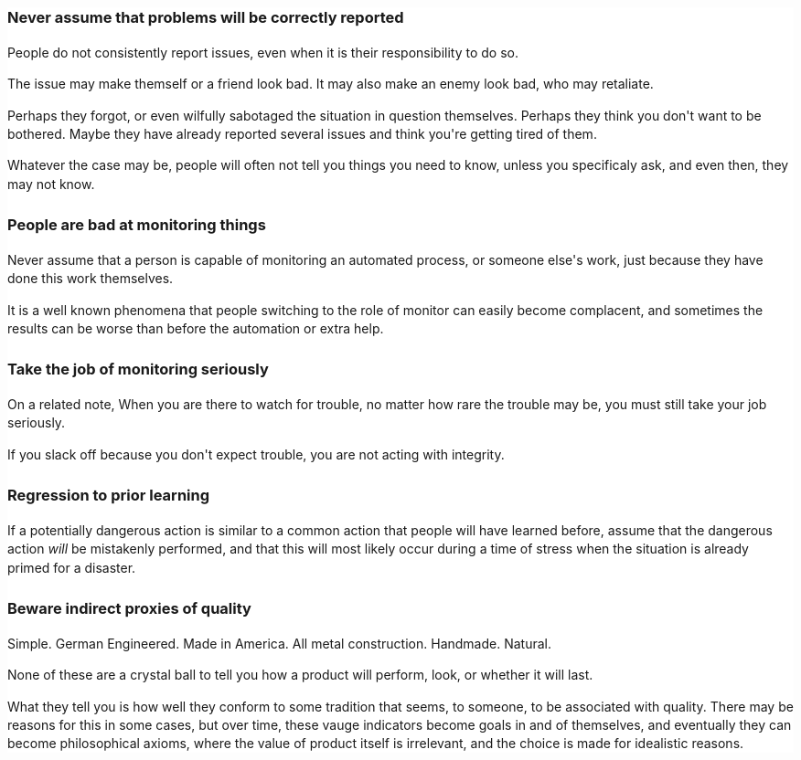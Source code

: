 
### Never assume that problems will be correctly reported

People do not consistently report issues, even when it is 
their responsibility to do so.

The issue may make themself or a friend look bad.  It
may also make an enemy look bad, who may retaliate.

Perhaps they forgot, or even wilfully sabotaged the situation in question
themselves.  Perhaps they think you don't want to be bothered.  Maybe they
have already reported several issues and think you're getting tired of them.

Whatever the case may be, people will often not tell you things
you need to know, unless you specificaly ask, and even then, they may not know.


### People are bad at monitoring things

Never assume that a person is capable of monitoring an automated process,
or someone else's work, just because they have done this work themselves.

It is a well known phenomena that people switching to the role of
monitor can easily become complacent, and sometimes the results
can be worse than before the automation or extra help.

### Take the job of monitoring seriously

On a related note, When you are there to watch for trouble, no matter how rare the trouble may be, 
you must still take your job seriously.

If you slack off because you don't expect trouble,
you are not acting with integrity.


### Regression to prior learning

If a potentially dangerous action is similar to a common action
that people will have learned before, assume that the dangerous action *will* be mistakenly
performed, and that this will most likely occur during a time of stress when the situation is
already primed for a disaster.

### Beware indirect proxies of quality

Simple. German Engineered.  Made in America. All
metal construction. Handmade. Natural.

None of these are a crystal ball
to tell you how a product will perform, look, or whether it will last.

What they tell you is how well they conform to some tradition that
seems, to someone, to be associated with quality.  There may be
reasons for this in some cases, but over time, these vauge indicators
become goals in and of themselves, and eventually they can become philosophical
axioms, where the value of product itself is irrelevant, and the choice
is made for idealistic reasons.

